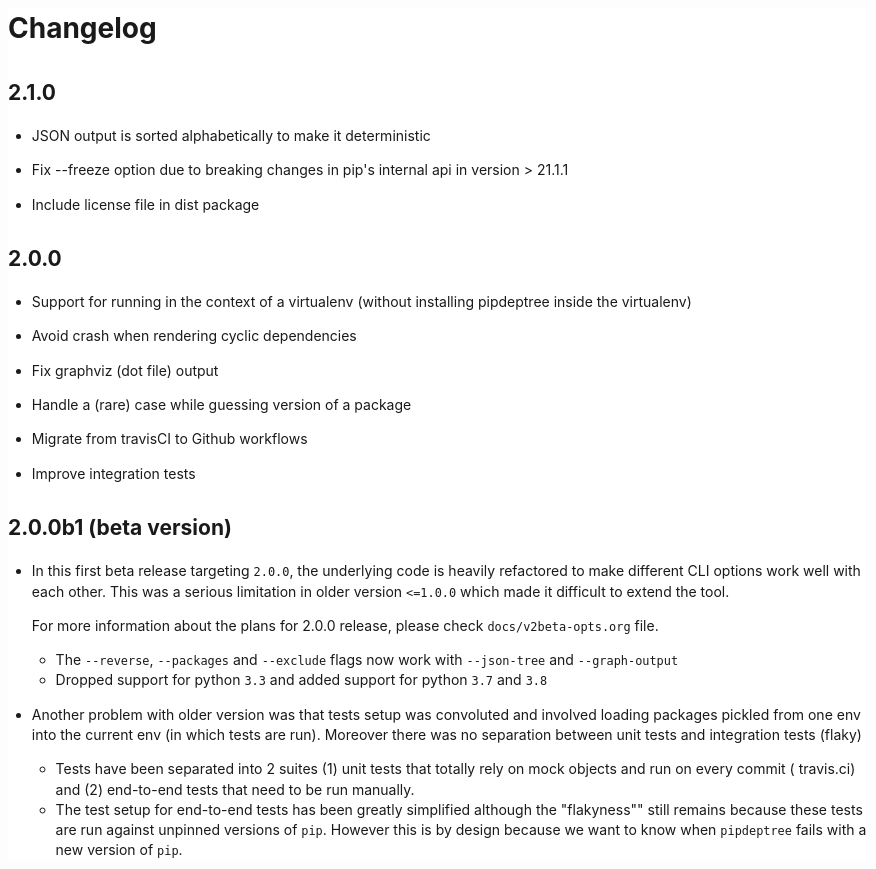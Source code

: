 Changelog
=========

2.1.0
-----

* JSON output is sorted alphabetically to make it deterministic

* Fix --freeze option due to breaking changes in pip's internal api in
  version > 21.1.1

* Include license file in dist package

2.0.0
-----

* Support for running in the context of a virtualenv (without
  installing pipdeptree inside the virtualenv)

* Avoid crash when rendering cyclic dependencies

* Fix graphviz (dot file) output

* Handle a (rare) case while guessing version of a package

* Migrate from travisCI to Github workflows

* Improve integration tests

2.0.0b1 (beta version)
----------------------

* In this first beta release targeting `2.0.0`, the underlying code is
  heavily refactored to make different CLI options work well with each
  other. This was a serious limitation in older version `<=1.0.0`
  which made it difficult to extend the tool.

  For more information about the plans for 2.0.0 release, please check
  `docs/v2beta-opts.org` file.

    * The `--reverse`, `--packages` and `--exclude` flags now work
      with `--json-tree` and `--graph-output`
    * Dropped support for python `3.3` and added support for python
      `3.7` and `3.8`

* Another problem with older version was that tests setup was
  convoluted and involved loading packages pickled from one env into
  the current env (in which tests are run). Moreover there was no
  separation between unit tests and integration tests (flaky)

    * Tests have been separated into 2 suites (1) unit tests that
      totally rely on mock objects and run on every commit (
      travis.ci) and (2) end-to-end tests that need to be run
      manually.
    * The test setup for end-to-end tests has been greatly simplified
      although the "flakyness"" still remains because these tests are
      run against unpinned versions of `pip`. However this is by
      design because we want to know when `pipdeptree` fails with a
      new version of `pip`.
